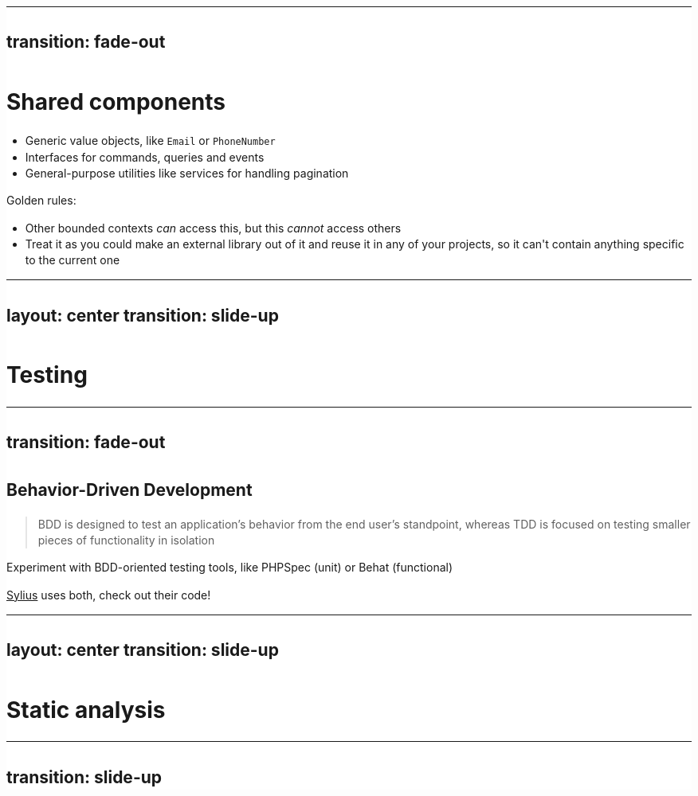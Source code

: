 

---
transition: fade-out
---

# Shared components

- Generic value objects, like `Email` or `PhoneNumber`
- Interfaces for commands, queries and events
- General-purpose utilities like services for handling pagination
 
Golden rules:
- Other bounded contexts *can* access this, but this *cannot* access others
- Treat it as you could make an external library out of it and reuse it in any of your projects, so it can't contain anything specific to the current one



---
layout: center
transition: slide-up
---

# Testing

---
transition: fade-out
---

## Behavior-Driven Development

> BDD is designed to test an application’s behavior from the end user’s standpoint, whereas TDD is focused on testing smaller pieces of functionality in isolation

Experiment with BDD-oriented testing tools, like PHPSpec (unit) or Behat (functional)

[Sylius](https://github.com/Sylius/Sylius) uses both, check out their code!



---
layout: center
transition: slide-up
---

# Static analysis

---
transition: slide-up
---
